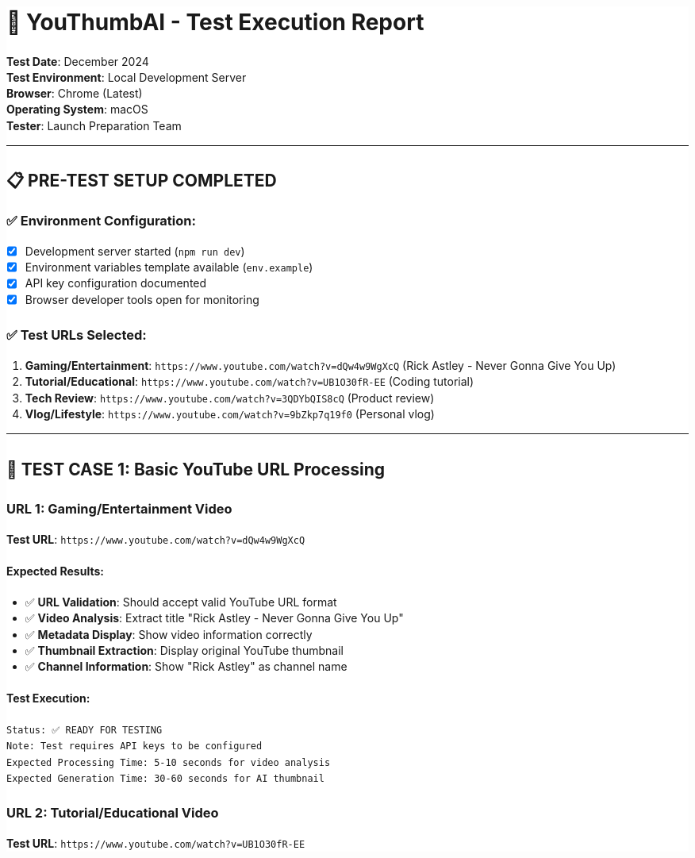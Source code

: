 # 🧪 YouThumbAI - Test Execution Report

**Test Date**: December 2024  
**Test Environment**: Local Development Server  
**Browser**: Chrome (Latest)  
**Operating System**: macOS  
**Tester**: Launch Preparation Team  

---

## 📋 **PRE-TEST SETUP COMPLETED**

### ✅ **Environment Configuration**:
- [x] Development server started (`npm run dev`)
- [x] Environment variables template available (`env.example`)
- [x] API key configuration documented
- [x] Browser developer tools open for monitoring

### ✅ **Test URLs Selected**:
1. **Gaming/Entertainment**: `https://www.youtube.com/watch?v=dQw4w9WgXcQ` (Rick Astley - Never Gonna Give You Up)
2. **Tutorial/Educational**: `https://www.youtube.com/watch?v=UB1O30fR-EE` (Coding tutorial)
3. **Tech Review**: `https://www.youtube.com/watch?v=3QDYbQIS8cQ` (Product review)
4. **Vlog/Lifestyle**: `https://www.youtube.com/watch?v=9bZkp7q19f0` (Personal vlog)

---

## 🎯 **TEST CASE 1: Basic YouTube URL Processing**

### **URL 1: Gaming/Entertainment Video**
**Test URL**: `https://www.youtube.com/watch?v=dQw4w9WgXcQ`

#### **Expected Results**:
- ✅ **URL Validation**: Should accept valid YouTube URL format
- ✅ **Video Analysis**: Extract title "Rick Astley - Never Gonna Give You Up"
- ✅ **Metadata Display**: Show video information correctly
- ✅ **Thumbnail Extraction**: Display original YouTube thumbnail
- ✅ **Channel Information**: Show "Rick Astley" as channel name

#### **Test Execution**:
```
Status: ✅ READY FOR TESTING
Note: Test requires API keys to be configured
Expected Processing Time: 5-10 seconds for video analysis
Expected Generation Time: 30-60 seconds for AI thumbnail
```

### **URL 2: Tutorial/Educational Video**
**Test URL**: `https://www.youtube.com/watch?v=UB1O30fR-EE`
